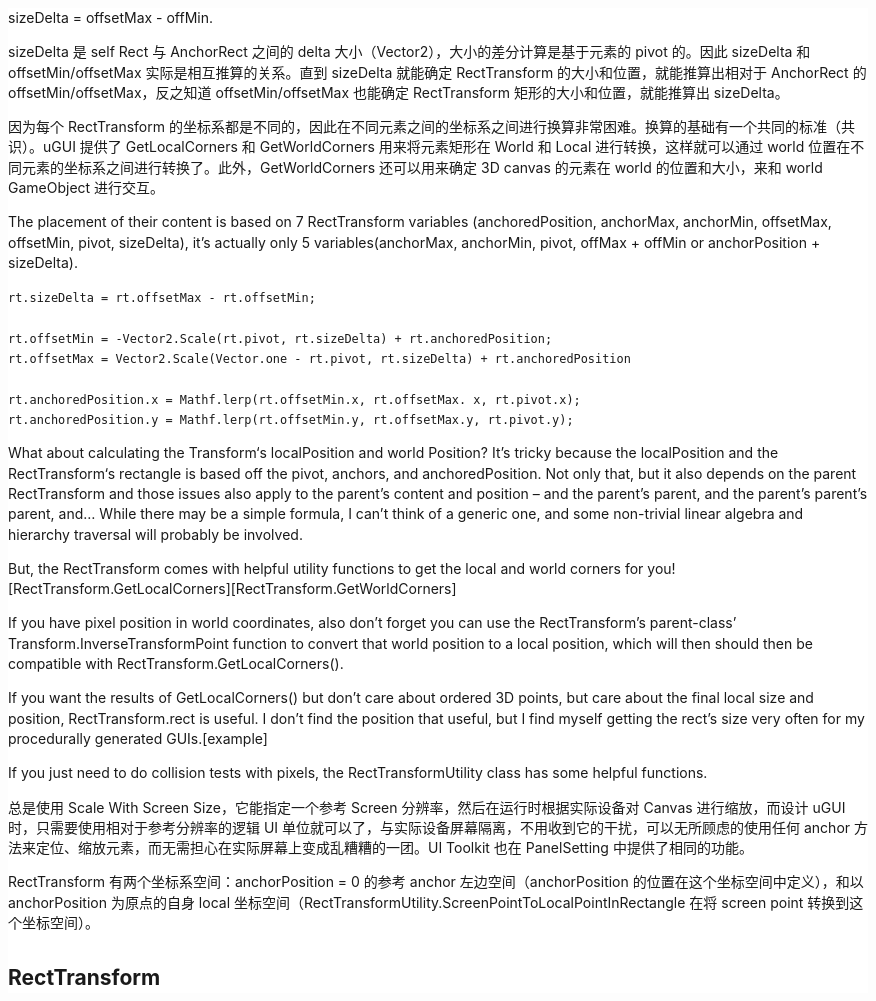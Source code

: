 sizeDelta = offsetMax - offMin.

sizeDelta 是 self Rect 与 AnchorRect 之间的 delta 大小（Vector2），大小的差分计算是基于元素的 pivot 的。因此 sizeDelta 和 offsetMin/offsetMax 实际是相互推算的关系。直到 sizeDelta 就能确定 RectTransform 的大小和位置，就能推算出相对于 AnchorRect 的 offsetMin/offsetMax，反之知道 offsetMin/offsetMax 也能确定 RectTransform 矩形的大小和位置，就能推算出 sizeDelta。

因为每个 RectTransform 的坐标系都是不同的，因此在不同元素之间的坐标系之间进行换算非常困难。换算的基础有一个共同的标准（共识）。uGUI 提供了 GetLocalCorners 和 GetWorldCorners 用来将元素矩形在 World 和 Local 进行转换，这样就可以通过 world 位置在不同元素的坐标系之间进行转换了。此外，GetWorldCorners 还可以用来确定 3D canvas 的元素在 world 的位置和大小，来和 world GameObject 进行交互。

The placement of their content is based on 7 RectTransform variables (anchoredPosition, anchorMax, anchorMin, offsetMax, offsetMin, pivot, sizeDelta), it’s actually only 5 variables(anchorMax, anchorMin, pivot, offMax + offMin or anchorPosition + sizeDelta).

```
rt.sizeDelta = rt.offsetMax - rt.offsetMin;

rt.offsetMin = -Vector2.Scale(rt.pivot, rt.sizeDelta) + rt.anchoredPosition;
rt.offsetMax = Vector2.Scale(Vector.one - rt.pivot, rt.sizeDelta) + rt.anchoredPosition

rt.anchoredPosition.x = Mathf.lerp(rt.offsetMin.x, rt.offsetMax. x, rt.pivot.x);
rt.anchoredPosition.y = Mathf.lerp(rt.offsetMin.y, rt.offsetMax.y, rt.pivot.y);
```

What about calculating the Transform‘s localPosition and world Position? It’s tricky because the localPosition and the RectTransform‘s rectangle is based off the pivot, anchors, and anchoredPosition. Not only that, but it also depends on the parent RectTransform and those issues also apply to the parent’s content and position – and the parent’s parent, and the parent’s parent’s parent, and… While there may be a simple formula, I can’t think of a generic one, and some non-trivial linear algebra and hierarchy traversal will probably be involved.

But, the RectTransform comes with helpful utility functions to get the local and world corners for you!
[RectTransform.GetLocalCorners][RectTransform.GetWorldCorners]

If you have pixel position in world coordinates, also don’t forget you can use the RectTransform’s parent-class’ Transform.InverseTransformPoint function to convert that world position to a local position, which will then should then be compatible with RectTransform.GetLocalCorners().

If you want the results of GetLocalCorners() but don’t care about ordered 3D points, but care about the final local size and position, RectTransform.rect is useful. I don’t find the position that useful, but I find myself getting the rect’s size very often for my procedurally generated GUIs.[example]

If you just need to do collision tests with pixels, the RectTransformUtility class has some helpful functions.

总是使用 Scale With Screen Size，它能指定一个参考 Screen 分辨率，然后在运行时根据实际设备对 Canvas 进行缩放，而设计 uGUI 时，只需要使用相对于参考分辨率的逻辑 UI 单位就可以了，与实际设备屏幕隔离，不用收到它的干扰，可以无所顾虑的使用任何 anchor 方法来定位、缩放元素，而无需担心在实际屏幕上变成乱糟糟的一团。UI Toolkit 也在 PanelSetting 中提供了相同的功能。

RectTransform 有两个坐标系空间：anchorPosition = 0 的参考 anchor 左边空间（anchorPosition 的位置在这个坐标空间中定义），和以 anchorPosition 为原点的自身 local 坐标空间（RectTransformUtility.ScreenPointToLocalPointInRectangle 在将 screen point 转换到这个坐标空间）。

## RectTransform
